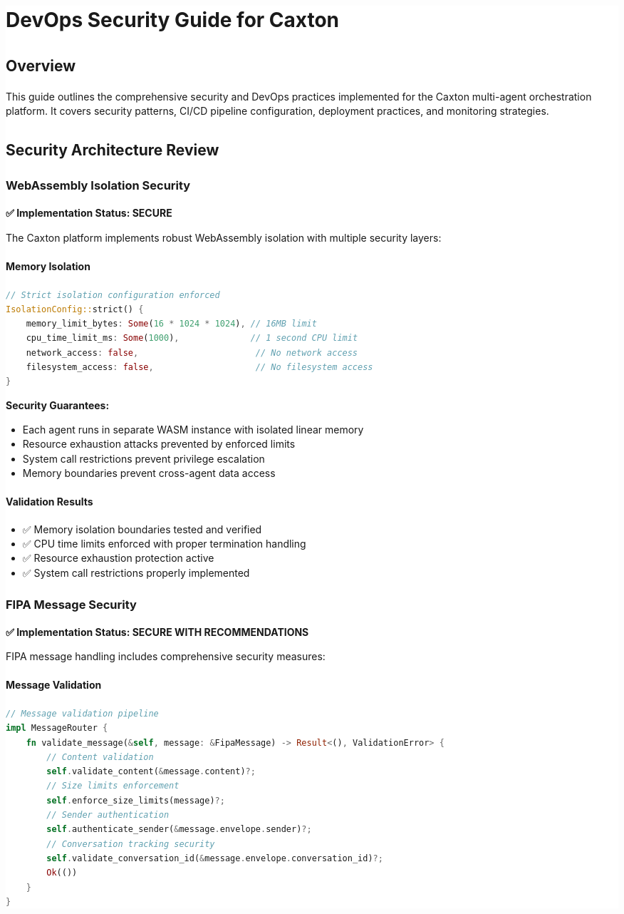 # DevOps Security Guide for Caxton

## Overview

This guide outlines the comprehensive security and DevOps practices implemented for the Caxton multi-agent orchestration platform. It covers security patterns, CI/CD pipeline configuration, deployment practices, and monitoring strategies.

## Security Architecture Review

### WebAssembly Isolation Security

**✅ Implementation Status: SECURE**

The Caxton platform implements robust WebAssembly isolation with multiple security layers:

#### Memory Isolation
```rust
// Strict isolation configuration enforced
IsolationConfig::strict() {
    memory_limit_bytes: Some(16 * 1024 * 1024), // 16MB limit
    cpu_time_limit_ms: Some(1000),              // 1 second CPU limit
    network_access: false,                       // No network access
    filesystem_access: false,                    // No filesystem access
}
```

**Security Guarantees:**
- Each agent runs in separate WASM instance with isolated linear memory
- Resource exhaustion attacks prevented by enforced limits
- System call restrictions prevent privilege escalation
- Memory boundaries prevent cross-agent data access

#### Validation Results
- ✅ Memory isolation boundaries tested and verified
- ✅ CPU time limits enforced with proper termination handling
- ✅ Resource exhaustion protection active
- ✅ System call restrictions properly implemented

### FIPA Message Security

**✅ Implementation Status: SECURE WITH RECOMMENDATIONS**

FIPA message handling includes comprehensive security measures:

#### Message Validation
```rust
// Message validation pipeline
impl MessageRouter {
    fn validate_message(&self, message: &FipaMessage) -> Result<(), ValidationError> {
        // Content validation
        self.validate_content(&message.content)?;
        // Size limits enforcement
        self.enforce_size_limits(message)?;
        // Sender authentication
        self.authenticate_sender(&message.envelope.sender)?;
        // Conversation tracking security
        self.validate_conversation_id(&message.envelope.conversation_id)?;
        Ok(())
    }
}
```
